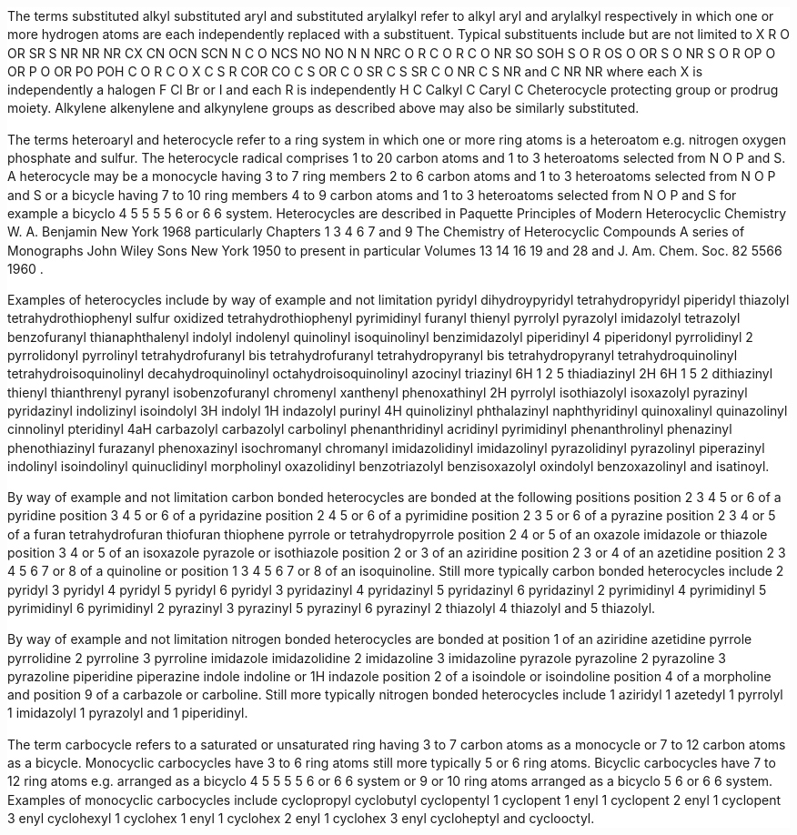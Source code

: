 The terms substituted alkyl substituted aryl and substituted arylalkyl refer to alkyl aryl and arylalkyl respectively in which one or more hydrogen atoms are each independently replaced with a substituent. Typical substituents include but are not limited to X R O OR SR S NR NR NR CX CN OCN SCN N C O NCS NO NO N N NRC O R C O R C O NR SO SOH S O R OS O OR S O NR S O R OP O OR P O OR PO POH C O R C O X C S R COR CO C S OR C O SR C S SR C O NR C S NR and C NR NR where each X is independently a halogen F Cl Br or I and each R is independently H C Calkyl C Caryl C Cheterocycle protecting group or prodrug moiety. Alkylene alkenylene and alkynylene groups as described above may also be similarly substituted.

The terms heteroaryl and heterocycle refer to a ring system in which one or more ring atoms is a heteroatom e.g. nitrogen oxygen phosphate and sulfur. The heterocycle radical comprises 1 to 20 carbon atoms and 1 to 3 heteroatoms selected from N O P and S. A heterocycle may be a monocycle having 3 to 7 ring members 2 to 6 carbon atoms and 1 to 3 heteroatoms selected from N O P and S or a bicycle having 7 to 10 ring members 4 to 9 carbon atoms and 1 to 3 heteroatoms selected from N O P and S for example a bicyclo 4 5 5 5 5 6 or 6 6 system. Heterocycles are described in Paquette Principles of Modern Heterocyclic Chemistry W. A. Benjamin New York 1968 particularly Chapters 1 3 4 6 7 and 9 The Chemistry of Heterocyclic Compounds A series of Monographs John Wiley Sons New York 1950 to present in particular Volumes 13 14 16 19 and 28 and J. Am. Chem. Soc. 82 5566 1960 .

Examples of heterocycles include by way of example and not limitation pyridyl dihydroypyridyl tetrahydropyridyl piperidyl thiazolyl tetrahydrothiophenyl sulfur oxidized tetrahydrothiophenyl pyrimidinyl furanyl thienyl pyrrolyl pyrazolyl imidazolyl tetrazolyl benzofuranyl thianaphthalenyl indolyl indolenyl quinolinyl isoquinolinyl benzimidazolyl piperidinyl 4 piperidonyl pyrrolidinyl 2 pyrrolidonyl pyrrolinyl tetrahydrofuranyl bis tetrahydrofuranyl tetrahydropyranyl bis tetrahydropyranyl tetrahydroquinolinyl tetrahydroisoquinolinyl decahydroquinolinyl octahydroisoquinolinyl azocinyl triazinyl 6H 1 2 5 thiadiazinyl 2H 6H 1 5 2 dithiazinyl thienyl thianthrenyl pyranyl isobenzofuranyl chromenyl xanthenyl phenoxathinyl 2H pyrrolyl isothiazolyl isoxazolyl pyrazinyl pyridazinyl indolizinyl isoindolyl 3H indolyl 1H indazolyl purinyl 4H quinolizinyl phthalazinyl naphthyridinyl quinoxalinyl quinazolinyl cinnolinyl pteridinyl 4aH carbazolyl carbazolyl carbolinyl phenanthridinyl acridinyl pyrimidinyl phenanthrolinyl phenazinyl phenothiazinyl furazanyl phenoxazinyl isochromanyl chromanyl imidazolidinyl imidazolinyl pyrazolidinyl pyrazolinyl piperazinyl indolinyl isoindolinyl quinuclidinyl morpholinyl oxazolidinyl benzotriazolyl benzisoxazolyl oxindolyl benzoxazolinyl and isatinoyl.

By way of example and not limitation carbon bonded heterocycles are bonded at the following positions position 2 3 4 5 or 6 of a pyridine position 3 4 5 or 6 of a pyridazine position 2 4 5 or 6 of a pyrimidine position 2 3 5 or 6 of a pyrazine position 2 3 4 or 5 of a furan tetrahydrofuran thiofuran thiophene pyrrole or tetrahydropyrrole position 2 4 or 5 of an oxazole imidazole or thiazole position 3 4 or 5 of an isoxazole pyrazole or isothiazole position 2 or 3 of an aziridine position 2 3 or 4 of an azetidine position 2 3 4 5 6 7 or 8 of a quinoline or position 1 3 4 5 6 7 or 8 of an isoquinoline. Still more typically carbon bonded heterocycles include 2 pyridyl 3 pyridyl 4 pyridyl 5 pyridyl 6 pyridyl 3 pyridazinyl 4 pyridazinyl 5 pyridazinyl 6 pyridazinyl 2 pyrimidinyl 4 pyrimidinyl 5 pyrimidinyl 6 pyrimidinyl 2 pyrazinyl 3 pyrazinyl 5 pyrazinyl 6 pyrazinyl 2 thiazolyl 4 thiazolyl and 5 thiazolyl.

By way of example and not limitation nitrogen bonded heterocycles are bonded at position 1 of an aziridine azetidine pyrrole pyrrolidine 2 pyrroline 3 pyrroline imidazole imidazolidine 2 imidazoline 3 imidazoline pyrazole pyrazoline 2 pyrazoline 3 pyrazoline piperidine piperazine indole indoline or 1H indazole position 2 of a isoindole or isoindoline position 4 of a morpholine and position 9 of a carbazole or carboline. Still more typically nitrogen bonded heterocycles include 1 aziridyl 1 azetedyl 1 pyrrolyl 1 imidazolyl 1 pyrazolyl and 1 piperidinyl.

The term carbocycle refers to a saturated or unsaturated ring having 3 to 7 carbon atoms as a monocycle or 7 to 12 carbon atoms as a bicycle. Monocyclic carbocycles have 3 to 6 ring atoms still more typically 5 or 6 ring atoms. Bicyclic carbocycles have 7 to 12 ring atoms e.g. arranged as a bicyclo 4 5 5 5 5 6 or 6 6 system or 9 or 10 ring atoms arranged as a bicyclo 5 6 or 6 6 system. Examples of monocyclic carbocycles include cyclopropyl cyclobutyl cyclopentyl 1 cyclopent 1 enyl 1 cyclopent 2 enyl 1 cyclopent 3 enyl cyclohexyl 1 cyclohex 1 enyl 1 cyclohex 2 enyl 1 cyclohex 3 enyl cycloheptyl and cyclooctyl.
